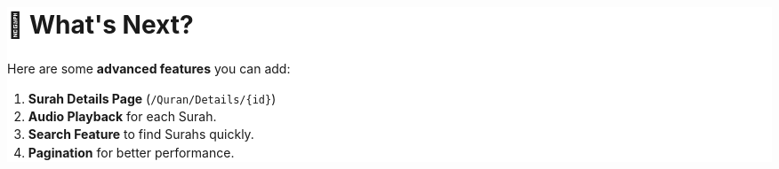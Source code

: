 
# **🚀 What's Next?**
Here are some **advanced features** you can add:
1. **Surah Details Page** (`/Quran/Details/{id}`)
2. **Audio Playback** for each Surah.
3. **Search Feature** to find Surahs quickly.
4. **Pagination** for better performance.

